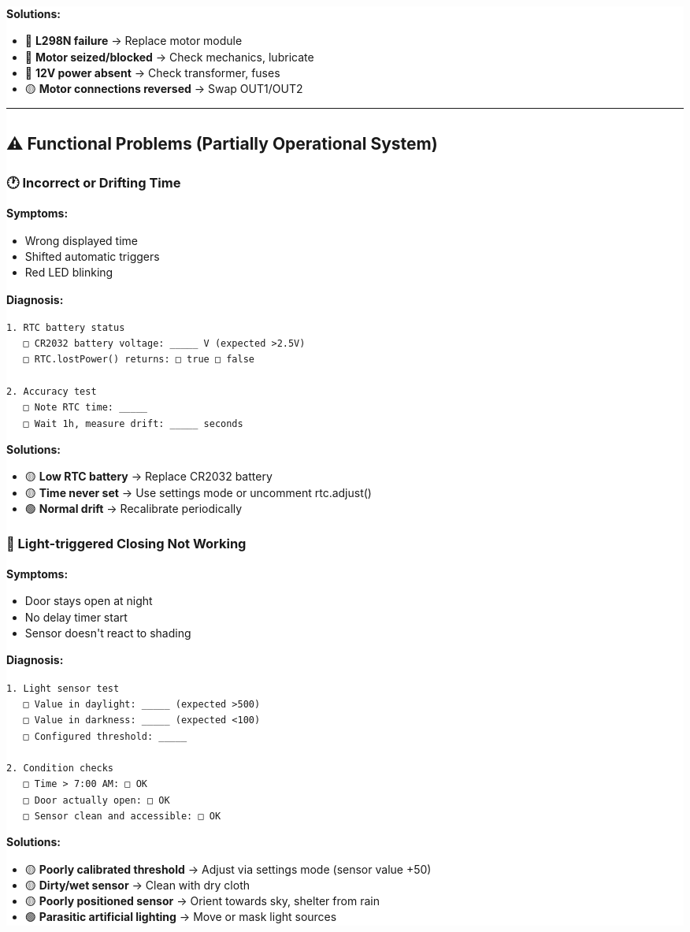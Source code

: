 **Solutions:**
- 🔴 **L298N failure** → Replace motor module
- 🔴 **Motor seized/blocked** → Check mechanics, lubricate
- 🔴 **12V power absent** → Check transformer, fuses
- 🟡 **Motor connections reversed** → Swap OUT1/OUT2

---

## ⚠️ Functional Problems (Partially Operational System)

### 🕐 Incorrect or Drifting Time

**Symptoms:**
- Wrong displayed time
- Shifted automatic triggers
- Red LED blinking

**Diagnosis:**
```
1. RTC battery status
   □ CR2032 battery voltage: _____ V (expected >2.5V)
   □ RTC.lostPower() returns: □ true □ false

2. Accuracy test
   □ Note RTC time: _____
   □ Wait 1h, measure drift: _____ seconds
```

**Solutions:**
- 🟡 **Low RTC battery** → Replace CR2032 battery
- 🟡 **Time never set** → Use settings mode or uncomment rtc.adjust()
- 🟢 **Normal drift** → Recalibrate periodically

### 🌙 Light-triggered Closing Not Working

**Symptoms:**
- Door stays open at night
- No delay timer start
- Sensor doesn't react to shading

**Diagnosis:**
```
1. Light sensor test
   □ Value in daylight: _____ (expected >500)
   □ Value in darkness: _____ (expected <100)
   □ Configured threshold: _____

2. Condition checks
   □ Time > 7:00 AM: □ OK
   □ Door actually open: □ OK
   □ Sensor clean and accessible: □ OK
```

**Solutions:**
- 🟡 **Poorly calibrated threshold** → Adjust via settings mode (sensor value +50)
- 🟡 **Dirty/wet sensor** → Clean with dry cloth
- 🟡 **Poorly positioned sensor** → Orient towards sky, shelter from rain
- 🟢 **Parasitic artificial lighting** → Move or mask light sources
